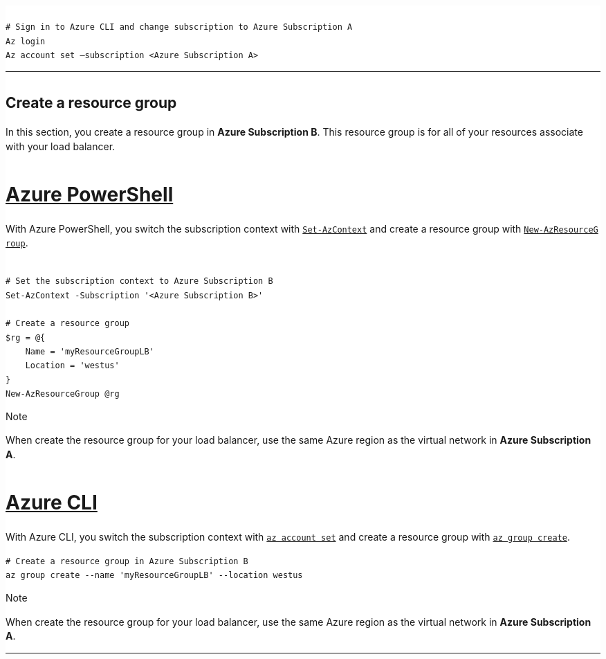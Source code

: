 ```azurecli

# Sign in to Azure CLI and change subscription to Azure Subscription A
Az login
Az account set –subscription <Azure Subscription A>
```

---

## Create a resource group

In this section, you create a resource group in **Azure Subscription B**. This resource group is for all of your resources associate with your load balancer.

# [Azure PowerShell](#tab/azurepowershell)

With Azure PowerShell, you switch the subscription context with [`Set-AzContext`](/powershell/module/az.accounts/set-azcontext) and create a resource group with [`New-AzResourceGroup`](/powershell/module/az.resources/new-azresourcegroup).

```azurepowershell

# Set the subscription context to Azure Subscription B
Set-AzContext -Subscription '<Azure Subscription B>'  

# Create a resource group  
$rg = @{
    Name = 'myResourceGroupLB'
    Location = 'westus'
}
New-AzResourceGroup @rg

```
> [!NOTE]
> When create the resource group for your load balancer, use the same Azure region as the virtual network in **Azure Subscription A**.

# [Azure CLI](#tab/azurecli/)

With Azure CLI, you switch the subscription context with [`az account set`](/cli/azure/account#az_account_set) and create a resource group with [`az group create`](/cli/azure/group#az_group_create).

```azurecli
# Create a resource group in Azure Subscription B
az group create --name 'myResourceGroupLB' --location westus
```

> [!NOTE]
> When create the resource group for your load balancer, use the same Azure region as the virtual network in **Azure Subscription A**.

---
